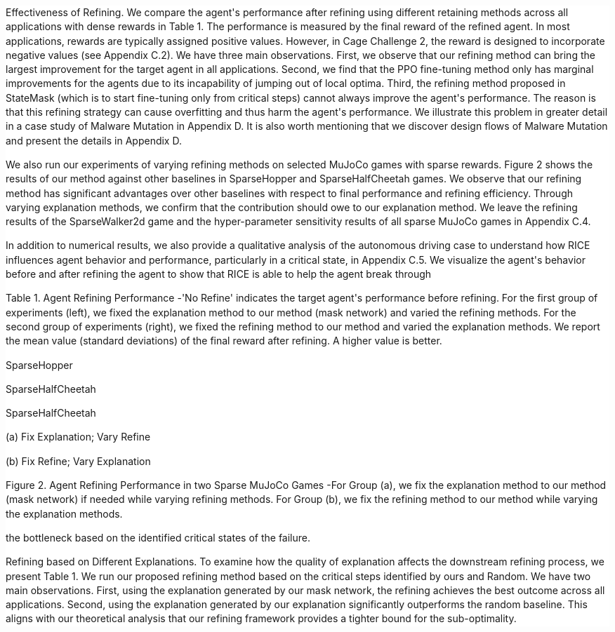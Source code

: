 Effectiveness of Refining. We compare the agent's performance after refining using different retaining methods across all applications with dense rewards in Table 1. The performance is measured by the final reward of the refined agent. In most applications, rewards are typically assigned positive values. However, in Cage Challenge 2, the reward is designed to incorporate negative values (see Appendix C.2). We have three main observations. First, we observe that our refining method can bring the largest improvement for the target agent in all applications. Second, we find that the PPO fine-tuning method only has marginal improvements for the agents due to its incapability of jumping out of local optima. Third, the refining method proposed in StateMask (which is to start fine-tuning only from critical steps) cannot always improve the agent's performance. The reason is that this refining strategy can cause overfitting and thus harm the agent's performance. We illustrate this problem in greater detail in a case study of Malware Mutation in Appendix D. It is also worth mentioning that we discover design flows of Malware Mutation and present the details in Appendix D.

We also run our experiments of varying refining methods on selected MuJoCo games with sparse rewards. Figure 2 shows the results of our method against other baselines in SparseHopper and SparseHalfCheetah games. We observe that our refining method has significant advantages over other baselines with respect to final performance and refining efficiency. Through varying explanation methods, we confirm that the contribution should owe to our explanation method. We leave the refining results of the SparseWalker2d game and the hyper-parameter sensitivity results of all sparse MuJoCo games in Appendix C.4.

In addition to numerical results, we also provide a qualitative analysis of the autonomous driving case to understand how RICE influences agent behavior and performance, particularly in a critical state, in Appendix C.5. We visualize the agent's behavior before and after refining the agent to show that RICE is able to help the agent break through

Table 1. Agent Refining Performance -'No Refine' indicates the target agent's performance before refining. For the first group of experiments (left), we fixed the explanation method to our method (mask network) and varied the refining methods. For the second group of experiments (right), we fixed the refining method to our method and varied the explanation methods. We report the mean value (standard deviations) of the final reward after refining. A higher value is better.



SparseHopper



SparseHalfCheetah

SparseHalfCheetah

(a) Fix Explanation; Vary Refine





(b) Fix Refine; Vary Explanation

Figure 2. Agent Refining Performance in two Sparse MuJoCo Games -For Group (a), we fix the explanation method to our method (mask network) if needed while varying refining methods. For Group (b), we fix the refining method to our method while varying the explanation methods.

the bottleneck based on the identified critical states of the failure.

Refining based on Different Explanations. To examine how the quality of explanation affects the downstream refining process, we present Table 1. We run our proposed refining method based on the critical steps identified by ours and Random. We have two main observations. First, using the explanation generated by our mask network, the refining achieves the best outcome across all applications. Second, using the explanation generated by our explanation significantly outperforms the random baseline. This aligns with our theoretical analysis that our refining framework provides a tighter bound for the sub-optimality.
